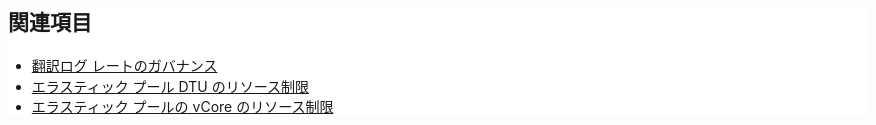 ## <a name="see-also"></a>関連項目

- [翻訳ログ レートのガバナンス](https://docs.microsoft.com/azure/sql-database/sql-database-resource-limits-database-server#transaction-log-rate-governance)
- [エラスティック プール DTU のリソース制限](https://docs.microsoft.com/azure/sql-database/sql-database-dtu-resource-limits-elastic-pools)
- [エラスティック プールの vCore のリソース制限](https://docs.microsoft.com/azure/sql-database/sql-database-vcore-resource-limits-elastic-pools)
